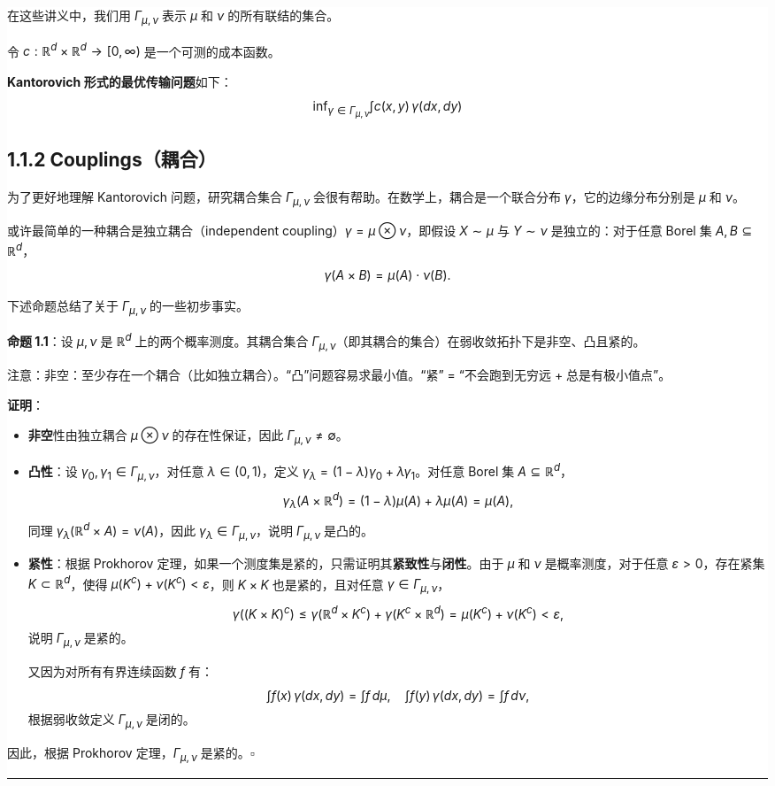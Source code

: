 在这些讲义中，我们用 $\Gamma_{\mu, \nu}$ 表示 $\mu$ 和 $\nu$ 的所有联结的集合。

令 $c : \mathbb{R}^d \times \mathbb{R}^d \to [0, \infty)$ 是一个可测的成本函数。

**Kantorovich 形式的最优传输问题**如下：
$$
\inf_{\gamma \in \Gamma_{\mu, \nu}} \int c(x, y) \, \gamma(dx, dy) \tag{KOT}
$$

## 1.1.2 Couplings（耦合）

为了更好地理解 Kantorovich 问题，研究耦合集合 $\Gamma_{\mu,\nu}$ 会很有帮助。在数学上，耦合是一个联合分布 $\gamma$，它的边缘分布分别是 $\mu$ 和 $\nu$。

或许最简单的一种耦合是独立耦合（independent coupling）$\gamma = \mu \otimes \nu$，即假设 $X \sim \mu$ 与 $Y \sim \nu$ 是独立的：对于任意 Borel 集 $A, B \subseteq \mathbb{R}^d$，
$$
\gamma(A \times B) = \mu(A) \cdot \nu(B).
$$

下述命题总结了关于 $\Gamma_{\mu,\nu}$ 的一些初步事实。

**命题 1.1**：设 $\mu, \nu$ 是 $\mathbb{R}^d$ 上的两个概率测度。其耦合集合 $\Gamma_{\mu,\nu}$（即其耦合的集合）在弱收敛拓扑下是非空、凸且紧的。

注意：非空：至少存在一个耦合（比如独立耦合）。“凸”问题容易求最小值。“紧” = “不会跑到无穷远 + 总是有极小值点”。

**证明**：

- **非空**性由独立耦合 $\mu \otimes \nu$ 的存在性保证，因此 $\Gamma_{\mu,\nu} \neq \emptyset$。
  
- **凸性**：设 $\gamma_0, \gamma_1 \in \Gamma_{\mu,\nu}$，对任意 $\lambda \in (0,1)$，定义 $\gamma_\lambda = (1 - \lambda)\gamma_0 + \lambda\gamma_1$。对任意 Borel 集 $A \subseteq \mathbb{R}^d$，
  $$
  \gamma_\lambda(A \times \mathbb{R}^d) = (1 - \lambda)\mu(A) + \lambda \mu(A) = \mu(A),
  $$
  同理 $\gamma_\lambda(\mathbb{R}^d \times A) = \nu(A)$，因此 $\gamma_\lambda \in \Gamma_{\mu,\nu}$，说明 $\Gamma_{\mu,\nu}$ 是凸的。

- **紧性**：根据 Prokhorov 定理，如果一个测度集是紧的，只需证明其**紧致性**与**闭性**。由于 $\mu$ 和 $\nu$ 是概率测度，对于任意 $\varepsilon > 0$，存在紧集 $K \subset \mathbb{R}^d$，使得 $\mu(K^c) + \nu(K^c) < \varepsilon$，则 $K \times K$ 也是紧的，且对任意 $\gamma \in \Gamma_{\mu,\nu}$，
  $$
  \gamma((K \times K)^c) \leq \gamma(\mathbb{R}^d \times K^c) + \gamma(K^c \times \mathbb{R}^d) = \mu(K^c) + \nu(K^c) < \varepsilon,
  $$
  说明 $\Gamma_{\mu,\nu}$ 是紧的。

  又因为对所有有界连续函数 $f$ 有：
  $$
  \int f(x)\, \gamma(dx,dy) = \int f\, d\mu, \quad \int f(y)\, \gamma(dx,dy) = \int f\, d\nu,
  $$
  根据弱收敛定义 $\Gamma_{\mu,\nu}$ 是闭的。

因此，根据 Prokhorov 定理，$\Gamma_{\mu,\nu}$ 是紧的。$\square$

---
